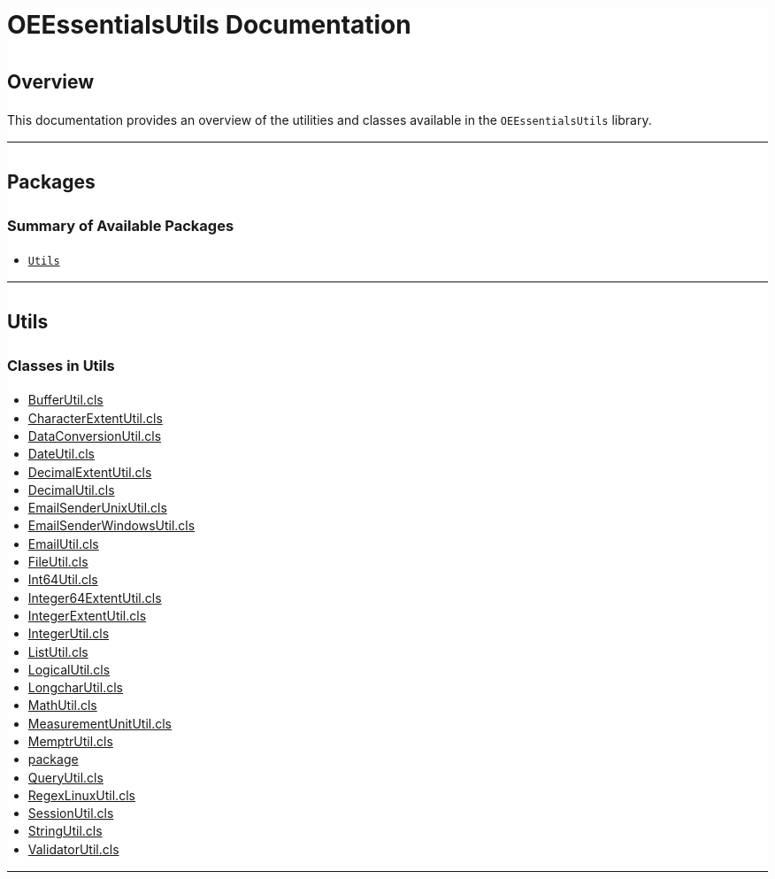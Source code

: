 # OEEssentialsUtils Documentation

## Overview
This documentation provides an overview of the utilities and classes available in the `OEEssentialsUtils` library.

---

## Packages

### Summary of Available Packages

- [`Utils`](#utils)

---

## Utils

### Classes in Utils

- [BufferUtil.cls](#bufferutil)
- [CharacterExtentUtil.cls](#characterextentutil)
- [DataConversionUtil.cls](#dataconversionutil)
- [DateUtil.cls](#dateutil)
- [DecimalExtentUtil.cls](#decimalextentutil)
- [DecimalUtil.cls](#decimalutil)
- [EmailSenderUnixUtil.cls](#emailsenderunixutil)
- [EmailSenderWindowsUtil.cls](#emailsenderwindowsutil)
- [EmailUtil.cls](#emailutil)
- [FileUtil.cls](#fileutil)
- [Int64Util.cls](#int64util)
- [Integer64ExtentUtil.cls](#integer64extentutil)
- [IntegerExtentUtil.cls](#integerextentutil)
- [IntegerUtil.cls](#integerutil)
- [ListUtil.cls](#listutil)
- [LogicalUtil.cls](#logicalutil)
- [LongcharUtil.cls](#longcharutil)
- [MathUtil.cls](#mathutil)
- [MeasurementUnitUtil.cls](#measurementunitutil)
- [MemptrUtil.cls](#memptrutil)
- [package](#utils-package)
- [QueryUtil.cls](#queryutil)
- [RegexLinuxUtil.cls](#regexlinuxutil)
- [SessionUtil.cls](#sessionutil)
- [StringUtil.cls](#stringutil)
- [ValidatorUtil.cls](#validatorutil)

---
